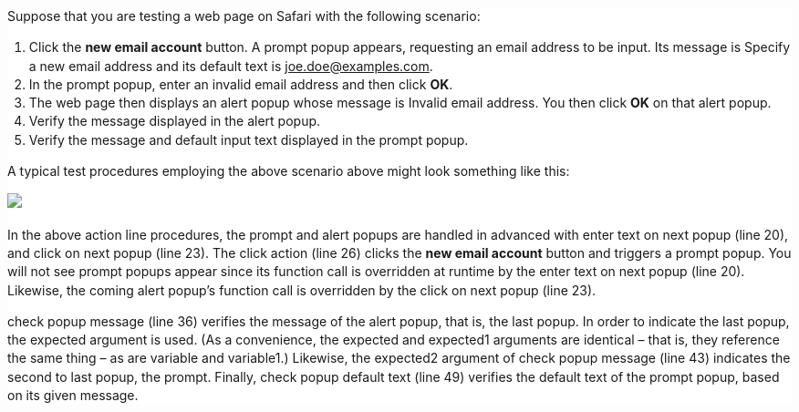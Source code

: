 Suppose that you are testing a web page on Safari with the following scenario:

1.  Click the **new email account** button. A prompt popup appears, requesting an email address to be input. Its message is Specify a new email address and its default text is joe.doe@examples.com.
2.  In the prompt popup, enter an invalid email address and then click **OK**.
3.  The web page then displays an alert popup whose message is Invalid email address. You then click **OK** on that alert popup.
4.  Verify the message displayed in the alert popup.
5.  Verify the message and default input text displayed in the prompt popup.

A typical test procedures employing the above scenario above might look something like this:

![](/images/TA_Automation/Images/handling_popups_pgm.png)

In the above action line procedures, the prompt and alert popups are handled in advanced with enter text on next popup \(line 20\), and click on next popup \(line 23\). The click action \(line 26\) clicks the **new email account** button and triggers a prompt popup. You will not see prompt popups appear since its function call is overridden at runtime by the enter text on next popup \(line 20\). Likewise, the coming alert popup’s function call is overridden by the click on next popup \(line 23\).

check popup message \(line 36\) verifies the message of the alert popup, that is, the last popup. In order to indicate the last popup, the expected argument is used. \(As a convenience, the expected and expected1 arguments are identical – that is, they reference the same thing – as are variable and variable1.\) Likewise, the expected2 argument of check popup message \(line 43\) indicates the second to last popup, the prompt. Finally, check popup default text \(line 49\) verifies the default text of the prompt popup, based on its given message.




